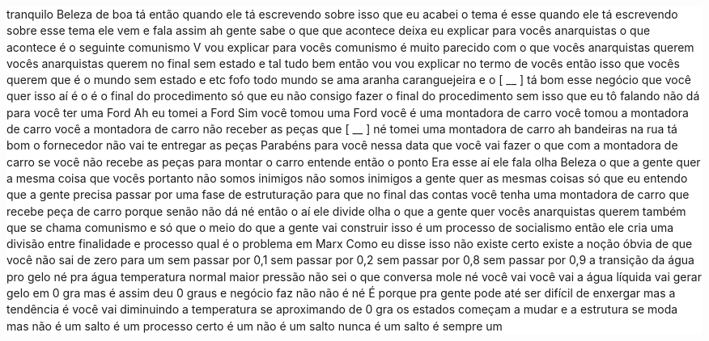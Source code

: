 tranquilo Beleza de boa tá então quando
ele tá escrevendo sobre isso que eu
acabei o tema é esse quando ele tá
escrevendo sobre esse tema ele vem e
fala assim ah gente sabe o que que
acontece deixa eu explicar para vocês
anarquistas o que acontece é o seguinte
comunismo V vou explicar para vocês
comunismo é muito parecido com o que
vocês anarquistas querem vocês
anarquistas querem no final sem estado e
tal tudo bem então vou vou explicar no
termo de vocês então isso que vocês
querem que é o mundo sem estado e etc
fofo todo mundo se ama aranha
caranguejeira e o [ __ ] tá bom esse
negócio que você quer isso aí é o é o
final do procedimento só que eu não
consigo fazer o final do procedimento
sem isso que eu tô falando não dá para
você ter uma Ford Ah eu tomei a Ford Sim
você tomou uma Ford você é uma montadora
de carro você tomou a montadora de carro
você a montadora de carro não receber as
peças que [ __ ] né tomei uma montadora
de carro ah bandeiras na rua tá bom o
fornecedor não vai te entregar as
peças Parabéns para
você nessa data que você vai fazer o que
com a montadora de carro se você não
recebe as peças para montar o carro
entende então o ponto Era esse aí ele
fala olha Beleza o que a gente quer a
mesma coisa que vocês portanto não somos
inimigos não somos inimigos a gente quer
as mesmas coisas só que eu entendo que a
gente precisa passar por uma fase de
estruturação para que no final das
contas você tenha uma montadora de carro
que recebe peça de carro porque senão
não dá né então o aí ele divide olha o
que a gente quer vocês anarquistas
querem também que se chama comunismo e
só que o meio do
que a gente vai construir isso é um
processo de socialismo então ele cria
uma divisão entre finalidade e processo
qual é o problema em Marx Como eu disse
isso não existe certo existe a noção
óbvia de que você não sai de zero para
um sem passar por 0,1 sem passar por 0,2
sem passar por 0,8 sem passar por 0,9 a
transição da água pro gelo né pra água
temperatura normal maior pressão não sei
o que conversa mole né você vai você vai
a água líquida vai gerar gelo em 0 gra
mas é assim deu 0 graus e negócio faz
não não é né É porque pra gente pode até
ser difícil de enxergar mas a tendência
é você vai diminuindo a temperatura se
aproximando de 0 gra os estados começam
a mudar e a estrutura se moda mas não é
um salto é um processo certo é um não é
um salto nunca é um salto é sempre um